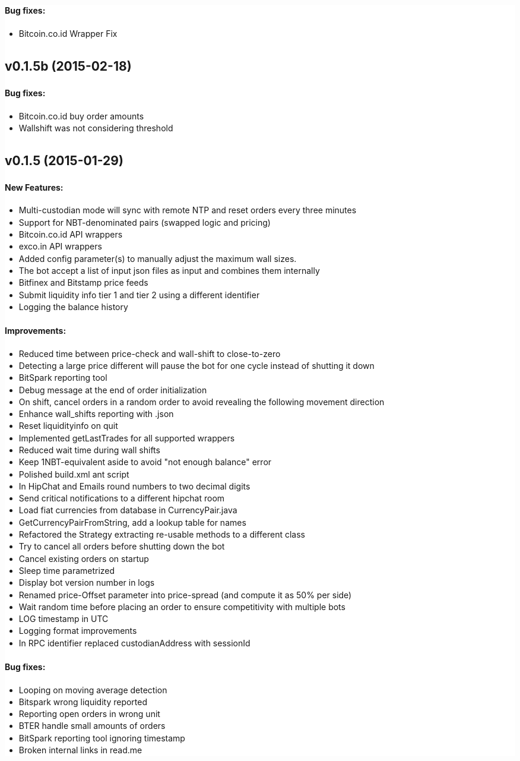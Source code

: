 #### Bug fixes:
  - Bitcoin.co.id Wrapper Fix

## v0.1.5b (2015-02-18)
#### Bug fixes:
  - Bitcoin.co.id buy order amounts
  - Wallshift was not considering threshold

## v0.1.5 (2015-01-29)

#### New Features:
  - Multi-custodian mode will sync with remote NTP and reset orders every three minutes
  - Support for NBT-denominated pairs (swapped logic and pricing)
  - Bitcoin.co.id API wrappers
  - exco.in API wrappers
  - Added config parameter(s) to manually adjust the  maximum wall sizes.
  - The bot accept a list of input json files as input and combines them internally
  - Bitfinex and Bitstamp price feeds
  - Submit liquidity info tier 1 and tier 2 using a different identifier
  - Logging the balance history


#### Improvements:
  - Reduced time between price-check and wall-shift to close-to-zero
  - Detecting a large price different will pause the bot for one cycle instead of shutting it down
  - BitSpark reporting tool 
  - Debug message at the end of order initialization
  - On shift, cancel orders in a random order to avoid revealing the following movement direction
  - Enhance wall_shifts reporting with .json
  - Reset liquidityinfo on quit
  - Implemented getLastTrades for all supported wrappers
  - Reduced wait time during wall shifts
  - Keep 1NBT-equivalent aside to avoid "not enough balance" error
  - Polished build.xml ant script
  - In HipChat and Emails round numbers to two decimal digits
  - Send critical notifications to a different hipchat room
  - Load fiat currencies from database in CurrencyPair.java
  - GetCurrencyPairFromString, add a lookup table for names
  - Refactored the Strategy extracting re-usable methods to a different class
  - Try to cancel all orders before shutting down the bot
  - Cancel existing orders on startup
  - Sleep time parametrized
  - Display bot version number in logs
  - Renamed price-Offset parameter into price-spread (and compute it as 50% per side)
  - Wait random time before placing an order to ensure competitivity with multiple bots
  - LOG timestamp in UTC
  - Logging format improvements
  - In RPC identifier replaced custodianAddress with sessionId

#### Bug fixes:
  - Looping on moving average detection
  - Bitspark wrong  liquidity reported
  - Reporting open orders in wrong unit
  - BTER handle small amounts of orders
  - BitSpark reporting tool ignoring timestamp 
  - Broken internal links in read.me

